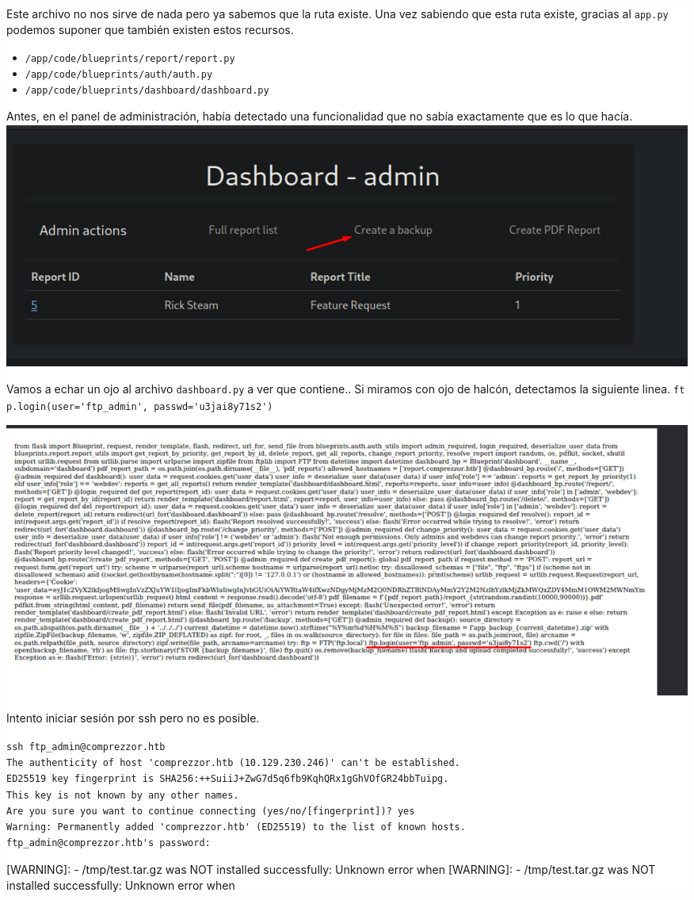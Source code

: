 Este archivo no nos sirve de nada pero ya sabemos que la ruta existe.
Una vez sabiendo que esta ruta existe, gracias al `app.py` podemos suponer que también existen estos recursos.
*  `/app/code/blueprints/report/report.py`
*  `/app/code/blueprints/auth/auth.py`
*  `/app/code/blueprints/dashboard/dashboard.py`

Antes, en el panel de administración, había detectado una funcionalidad que no sabía exactamente que es lo que hacía.
![Write-up Image](images/Screenshot_15.png)

Vamos a echar un ojo al archivo `dashboard.py` a ver que contiene..
Si miramos con ojo de halcón, detectamos la siguiente linea.
`ftp.login(user='ftp_admin', passwd='u3jai8y71s2')`

![Write-up Image](images/Screenshot_16.png)

Intento iniciar sesión por ssh pero no es posible.
```shell
ssh ftp_admin@comprezzor.htb
The authenticity of host 'comprezzor.htb (10.129.230.246)' can't be established.
ED25519 key fingerprint is SHA256:++SuiiJ+ZwG7d5q6fb9KqhQRx1gGhVOfGR24bbTuipg.
This key is not known by any other names.
Are you sure you want to continue connecting (yes/no/[fingerprint])? yes
Warning: Permanently added 'comprezzor.htb' (ED25519) to the list of known hosts.
ftp_admin@comprezzor.htb's password:
```


[WARNING]: - /tmp/test.tar.gz was NOT installed successfully: Unknown error when
[WARNING]: - /tmp/test.tar.gz was NOT installed successfully: Unknown error when
